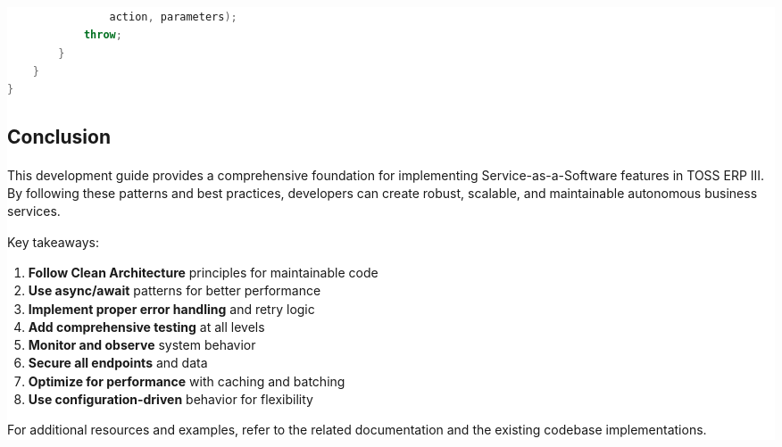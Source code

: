 ```csharp
                action, parameters);
            throw;
        }
    }
}
```

## Conclusion

This development guide provides a comprehensive foundation for implementing Service-as-a-Software features in TOSS ERP III. By following these patterns and best practices, developers can create robust, scalable, and maintainable autonomous business services.

Key takeaways:

1. **Follow Clean Architecture** principles for maintainable code
2. **Use async/await** patterns for better performance
3. **Implement proper error handling** and retry logic
4. **Add comprehensive testing** at all levels
5. **Monitor and observe** system behavior
6. **Secure all endpoints** and data
7. **Optimize for performance** with caching and batching
8. **Use configuration-driven** behavior for flexibility

For additional resources and examples, refer to the related documentation and the existing codebase implementations.
